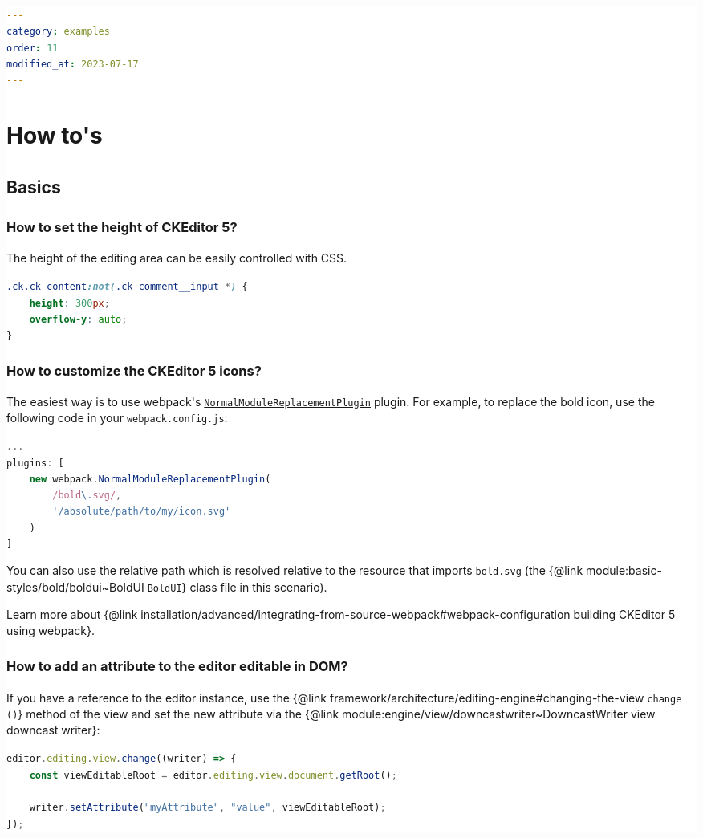 ```yaml
---
category: examples
order: 11
modified_at: 2023-07-17
---
```


# How to's

## Basics

### How to set the height of CKEditor 5?

The height of the editing area can be easily controlled with CSS.

```css
.ck.ck-content:not(.ck-comment__input *) {
	height: 300px;
	overflow-y: auto;
}
```

### How to customize the CKEditor 5 icons?

The easiest way is to use webpack's [`NormalModuleReplacementPlugin`](https://webpack.js.org/plugins/normal-module-replacement-plugin/) plugin. For example, to replace the bold icon, use the following code in your `webpack.config.js`:

```js
...
plugins: [
	new webpack.NormalModuleReplacementPlugin(
		/bold\.svg/,
		'/absolute/path/to/my/icon.svg'
	)
]
```

You can also use the relative path which is resolved relative to the resource that imports `bold.svg` (the {@link module:basic-styles/bold/boldui~BoldUI `BoldUI`} class file in this scenario).

Learn more about {@link installation/advanced/integrating-from-source-webpack#webpack-configuration building CKEditor 5 using webpack}.

### How to add an attribute to the editor editable in DOM?

If you have a reference to the editor instance, use the {@link framework/architecture/editing-engine#changing-the-view `change()`} method of the view and set the new attribute via the {@link module:engine/view/downcastwriter~DowncastWriter view downcast writer}:

```js
editor.editing.view.change((writer) => {
	const viewEditableRoot = editor.editing.view.document.getRoot();

	writer.setAttribute("myAttribute", "value", viewEditableRoot);
});
```
